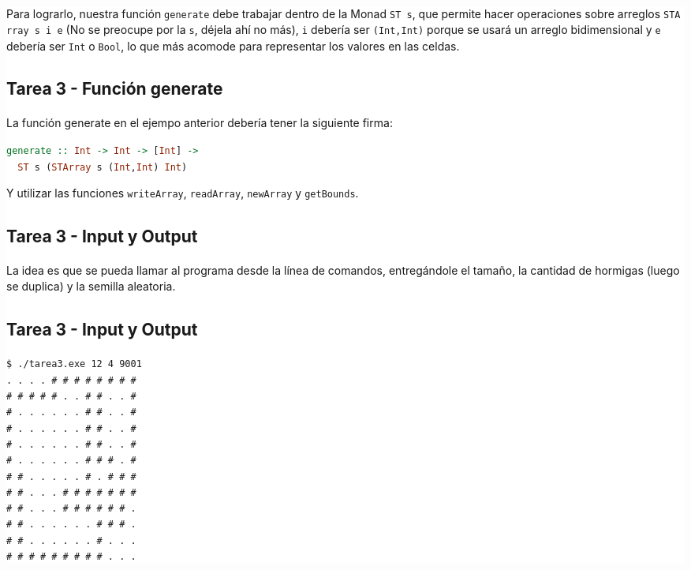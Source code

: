Para lograrlo, nuestra función `generate` debe trabajar dentro de la Monad `ST s`, que permite hacer operaciones sobre arreglos `STArray s i e` (No se preocupe por la `s`, déjela ahí no más), `i` debería ser `(Int,Int)` porque se usará un arreglo bidimensional y `e` debería ser `Int` o `Bool`, lo que más acomode para representar los valores en las celdas.

## Tarea 3 - Función generate

La función generate en el ejempo anterior debería tener la siguiente firma:

```haskell
generate :: Int -> Int -> [Int] ->
  ST s (STArray s (Int,Int) Int)
```

Y utilizar las funciones `writeArray`, `readArray`, `newArray` y `getBounds`.

## Tarea 3 - Input y Output

La idea es que se pueda llamar al programa desde la línea de comandos, entregándole el tamaño, la cantidad de hormigas (luego se duplica) y la semilla aleatoria.

## Tarea 3 - Input y Output

```
$ ./tarea3.exe 12 4 9001
. . . . # # # # # # # #
# # # # # . . # # . . #
# . . . . . . # # . . #
# . . . . . . # # . . #
# . . . . . . # # . . #
# . . . . . . # # # . #
# # . . . . . # . # # #
# # . . . # # # # # # #
# # . . . # # # # # # .
# # . . . . . . # # # .
# # . . . . . . # . . .
# # # # # # # # # . . .
```
